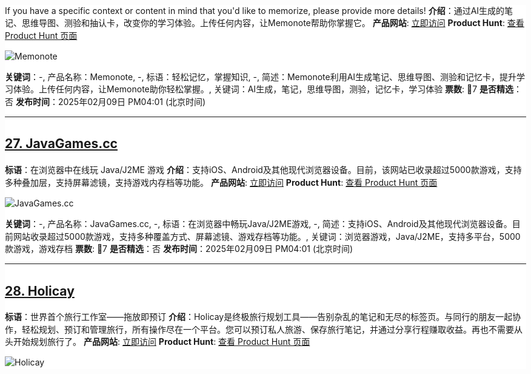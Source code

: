 If you have a specific context or content in mind that you'd like to memorize, please provide more details!
**介绍**：通过AI生成的笔记、思维导图、测验和抽认卡，改变你的学习体验。上传任何内容，让Memonote帮助你掌握它。
**产品网站**: [立即访问](https://www.producthunt.com/r/XJCPN6YLH4VMAB?utm_campaign=producthunt-api&utm_medium=api-v2&utm_source=Application%3A+nextauth+%28ID%3A+151633%29)
**Product Hunt**: [查看 Product Hunt 页面](https://www.producthunt.com/posts/memonote?utm_campaign=producthunt-api&utm_medium=api-v2&utm_source=Application%3A+nextauth+%28ID%3A+151633%29)

![Memonote](https://ph-files.imgix.net/f6c3cdf2-2d30-42a1-b749-238d26f0f424.png?auto=format&fit=crop&frame=1&h=512&w=1024)

**关键词**：-, 产品名称：Memonote, -, 标语：轻松记忆，掌握知识, -, 简述：Memonote利用AI生成笔记、思维导图、测验和记忆卡，提升学习体验。上传任何内容，让Memonote助你轻松掌握。, 关键词：AI生成，笔记，思维导图，测验，记忆卡，学习体验
**票数**: 🔺7
**是否精选**：否
**发布时间**：2025年02月09日 PM04:01 (北京时间)

---

## [27. JavaGames.cc](https://www.producthunt.com/posts/javagames-cc?utm_campaign=producthunt-api&utm_medium=api-v2&utm_source=Application%3A+nextauth+%28ID%3A+151633%29)
**标语**：在浏览器中在线玩 Java/J2ME 游戏
**介绍**：支持iOS、Android及其他现代浏览器设备。目前，该网站已收录超过5000款游戏，支持多种叠加层，支持屏幕滤镜，支持游戏内存档等功能。
**产品网站**: [立即访问](https://www.producthunt.com/r/46DSNMTN4REN4L?utm_campaign=producthunt-api&utm_medium=api-v2&utm_source=Application%3A+nextauth+%28ID%3A+151633%29)
**Product Hunt**: [查看 Product Hunt 页面](https://www.producthunt.com/posts/javagames-cc?utm_campaign=producthunt-api&utm_medium=api-v2&utm_source=Application%3A+nextauth+%28ID%3A+151633%29)

![JavaGames.cc](https://ph-files.imgix.net/7e760a87-2bbb-46ed-a784-d15fff46e797.jpeg?auto=format&fit=crop&frame=1&h=512&w=1024)

**关键词**：-, 产品名称：JavaGames.cc, -, 标语：在浏览器中畅玩Java/J2ME游戏, -, 简述：支持iOS、Android及其他现代浏览器设备。目前网站收录超过5000款游戏，支持多种覆盖方式、屏幕滤镜、游戏存档等功能。, 关键词：浏览器游戏，Java/J2ME，支持多平台，5000款游戏，游戏存档
**票数**: 🔺7
**是否精选**：否
**发布时间**：2025年02月09日 PM04:01 (北京时间)

---

## [28. Holicay](https://www.producthunt.com/posts/holicay-2?utm_campaign=producthunt-api&utm_medium=api-v2&utm_source=Application%3A+nextauth+%28ID%3A+151633%29)
**标语**：世界首个旅行工作室——拖放即预订
**介绍**：Holicay是终极旅行规划工具——告别杂乱的笔记和无尽的标签页。与同行的朋友一起协作，轻松规划、预订和管理旅行，所有操作尽在一个平台。您可以预订私人旅游、保存旅行笔记，并通过分享行程赚取收益。再也不需要从头开始规划旅行了。
**产品网站**: [立即访问](https://www.producthunt.com/r/XXM4B63OA7WSG2?utm_campaign=producthunt-api&utm_medium=api-v2&utm_source=Application%3A+nextauth+%28ID%3A+151633%29)
**Product Hunt**: [查看 Product Hunt 页面](https://www.producthunt.com/posts/holicay-2?utm_campaign=producthunt-api&utm_medium=api-v2&utm_source=Application%3A+nextauth+%28ID%3A+151633%29)

![Holicay](https://ph-files.imgix.net/d14de5c8-f44d-4a5b-9a4b-c6dcf5becfc0.png?auto=format&fit=crop&frame=1&h=512&w=1024)
